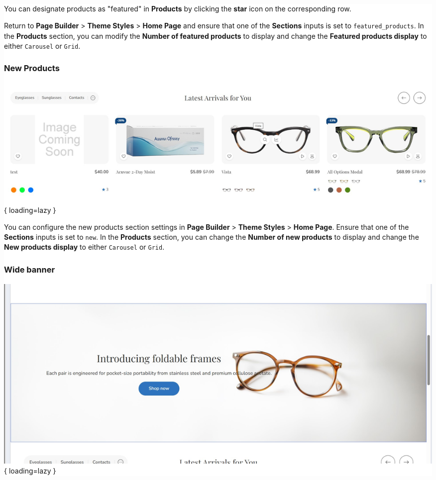 You can designate products as "featured" in **Products** by clicking the **star** icon on the corresponding row.

Return to **Page Builder** > **Theme Styles** > **Home Page** and ensure that one of the **Sections** inputs is set to `featured_products`. In the **Products** section, you can modify the **Number of featured products** to display and change the **Featured products display** to either `Carousel` or `Grid`.

### New Products

![new-products](img/New-products.jpg){ loading=lazy }

You can configure the new products section settings in **Page Builder** > **Theme Styles** > **Home Page**. Ensure that one of the **Sections** inputs is set to `new`. In the **Products** section, you can change the **Number of new products** to display and change the **New products display** to either `Carousel` or `Grid`.

### Wide banner

![glasses-wide-banner](img/glasses-wide-banner.jpg){ loading=lazy }
